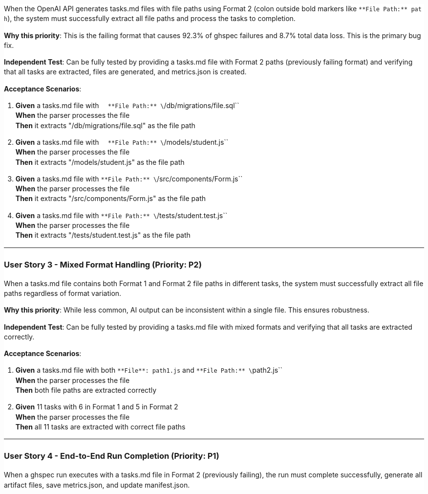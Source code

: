 When the OpenAI API generates tasks.md files with file paths using Format 2 (colon outside bold markers like `**File Path:** path`), the system must successfully extract all file paths and process the tasks to completion.

**Why this priority**: This is the failing format that causes 92.3% of ghspec failures and 8.7% total data loss. This is the primary bug fix.

**Independent Test**: Can be fully tested by providing a tasks.md file with Format 2 paths (previously failing format) and verifying that all tasks are extracted, files are generated, and metrics.json is created.

**Acceptance Scenarios**:

1. **Given** a tasks.md file with `  **File Path:** \`/db/migrations/file.sql\``  
   **When** the parser processes the file  
   **Then** it extracts "/db/migrations/file.sql" as the file path

2. **Given** a tasks.md file with `  **File Path:** \`/models/student.js\``  
   **When** the parser processes the file  
   **Then** it extracts "/models/student.js" as the file path

3. **Given** a tasks.md file with `**File Path:** \`/src/components/Form.js\``  
   **When** the parser processes the file  
   **Then** it extracts "/src/components/Form.js" as the file path

4. **Given** a tasks.md file with `**File Path:** \`/tests/student.test.js\``  
   **When** the parser processes the file  
   **Then** it extracts "/tests/student.test.js" as the file path

---

### User Story 3 - Mixed Format Handling (Priority: P2)

When a tasks.md file contains both Format 1 and Format 2 file paths in different tasks, the system must successfully extract all file paths regardless of format variation.

**Why this priority**: While less common, AI output can be inconsistent within a single file. This ensures robustness.

**Independent Test**: Can be fully tested by providing a tasks.md file with mixed formats and verifying that all tasks are extracted correctly.

**Acceptance Scenarios**:

1. **Given** a tasks.md file with both `**File**: path1.js` and `**File Path:** \`path2.js\``  
   **When** the parser processes the file  
   **Then** both file paths are extracted correctly

2. **Given** 11 tasks with 6 in Format 1 and 5 in Format 2  
   **When** the parser processes the file  
   **Then** all 11 tasks are extracted with correct file paths

---

### User Story 4 - End-to-End Run Completion (Priority: P1)

When a ghspec run executes with a tasks.md file in Format 2 (previously failing), the run must complete successfully, generate all artifact files, save metrics.json, and update manifest.json.
